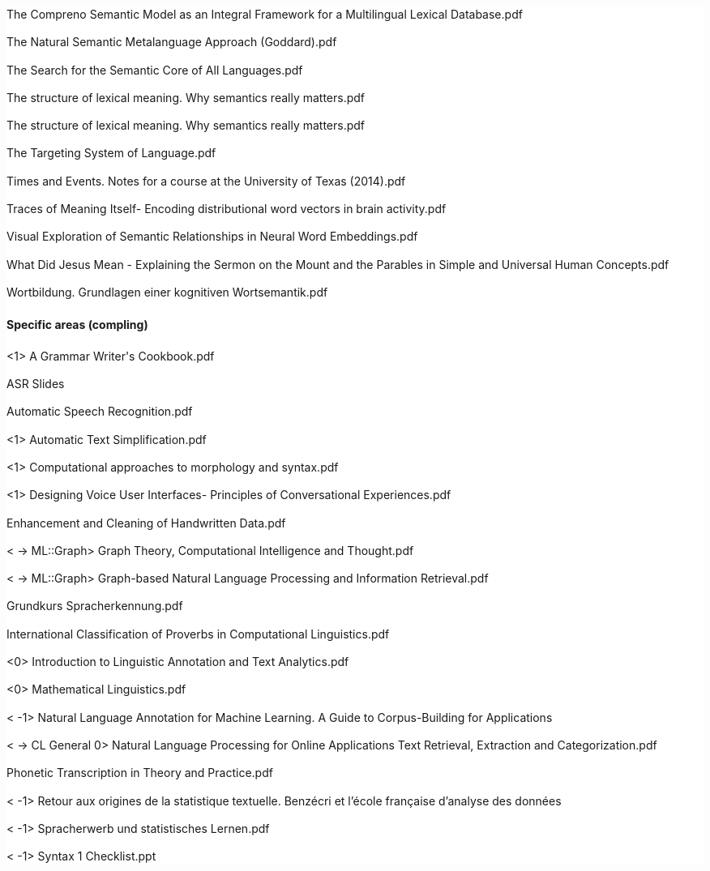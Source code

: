 <Sem> The Compreno Semantic Model as an Integral Framework for a Multilingual Lexical Database.pdf

<NSM> The Natural Semantic Metalanguage Approach (Goddard).pdf

<NSM> The Search for the Semantic Core of All Languages.pdf

<Sem> The structure of lexical meaning. Why semantics really matters.pdf

<Semr> The structure of lexical meaning. Why semantics really matters.pdf

<Sem> The Targeting System of Language.pdf

<Par> Times and Events. Notes for a course at the University of Texas (2014).pdf

<Psy> Traces of Meaning Itself- Encoding distributional word vectors in brain activity.pdf

<Emb> Visual Exploration of Semantic Relationships in Neural Word Embeddings.pdf

<Sem> What Did Jesus Mean - Explaining the Sermon on the Mount and the Parables in Simple and Universal Human Concepts.pdf

<Psy> Wortbildung. Grundlagen einer kognitiven Wortsemantik.pdf


#### Specific areas (compling)

<1> A Grammar Writer's Cookbook.pdf

<ASR> ASR Slides

<ASR> Automatic Speech Recognition.pdf

<1> Automatic Text Simplification.pdf

<1> Computational approaches to morphology and syntax.pdf

<1> Designing Voice User Interfaces- Principles of Conversational Experiences.pdf

<OCR> Enhancement and Cleaning of Handwritten Data.pdf

< → ML::Graph> Graph Theory, Computational Intelligence and Thought.pdf

< → ML::Graph> Graph-based Natural Language Processing and Information Retrieval.pdf

<ASR> Grundkurs Spracherkennung.pdf

<PAR> International Classification of Proverbs in Computational Linguistics.pdf

<0> Introduction to Linguistic Annotation and Text Analytics.pdf

<0> Mathematical Linguistics.pdf

< -1> Natural Language Annotation for Machine Learning. A Guide to Corpus-Building for Applications

< → CL General 0> Natural Language Processing for Online Applications Text Retrieval, Extraction and Categorization.pdf

<Phon> Phonetic Transcription in Theory and Practice.pdf

< -1> Retour aux origines de la statistique textuelle. Benzécri  et l’école française d’analyse des données

< -1> Spracherwerb und statistisches Lernen.pdf

< -1> Syntax 1 Checklist.ppt
